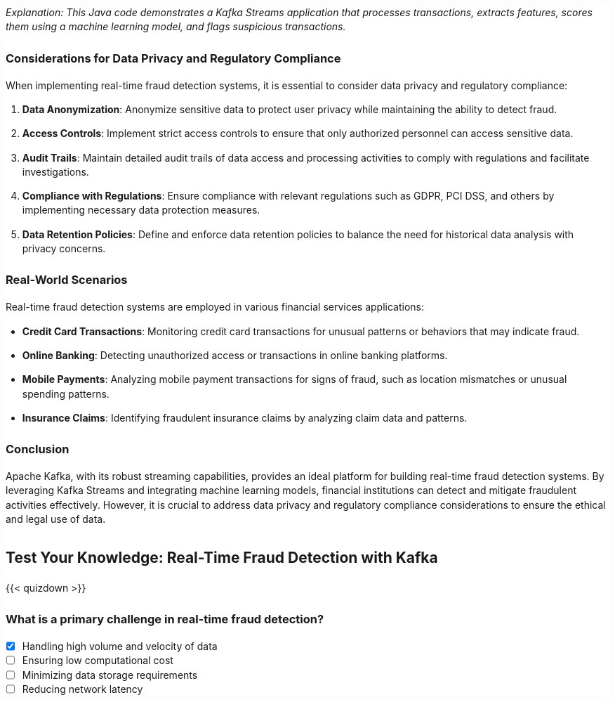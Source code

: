 *Explanation: This Java code demonstrates a Kafka Streams application that processes transactions, extracts features, scores them using a machine learning model, and flags suspicious transactions.*

### Considerations for Data Privacy and Regulatory Compliance

When implementing real-time fraud detection systems, it is essential to consider data privacy and regulatory compliance:

1. **Data Anonymization**: Anonymize sensitive data to protect user privacy while maintaining the ability to detect fraud.

2. **Access Controls**: Implement strict access controls to ensure that only authorized personnel can access sensitive data.

3. **Audit Trails**: Maintain detailed audit trails of data access and processing activities to comply with regulations and facilitate investigations.

4. **Compliance with Regulations**: Ensure compliance with relevant regulations such as GDPR, PCI DSS, and others by implementing necessary data protection measures.

5. **Data Retention Policies**: Define and enforce data retention policies to balance the need for historical data analysis with privacy concerns.

### Real-World Scenarios

Real-time fraud detection systems are employed in various financial services applications:

- **Credit Card Transactions**: Monitoring credit card transactions for unusual patterns or behaviors that may indicate fraud.

- **Online Banking**: Detecting unauthorized access or transactions in online banking platforms.

- **Mobile Payments**: Analyzing mobile payment transactions for signs of fraud, such as location mismatches or unusual spending patterns.

- **Insurance Claims**: Identifying fraudulent insurance claims by analyzing claim data and patterns.

### Conclusion

Apache Kafka, with its robust streaming capabilities, provides an ideal platform for building real-time fraud detection systems. By leveraging Kafka Streams and integrating machine learning models, financial institutions can detect and mitigate fraudulent activities effectively. However, it is crucial to address data privacy and regulatory compliance considerations to ensure the ethical and legal use of data.

## Test Your Knowledge: Real-Time Fraud Detection with Kafka

{{< quizdown >}}

### What is a primary challenge in real-time fraud detection?

- [x] Handling high volume and velocity of data
- [ ] Ensuring low computational cost
- [ ] Minimizing data storage requirements
- [ ] Reducing network latency
